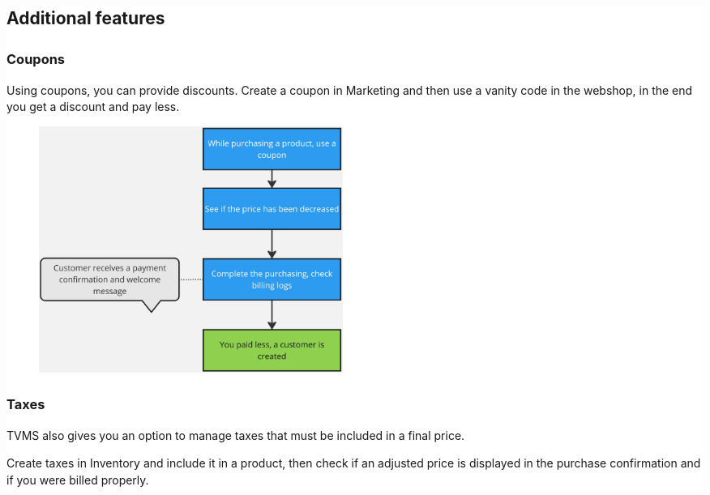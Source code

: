 ## Additional features

### Coupons

Using coupons, you can provide discounts. Create a coupon in Marketing and then use a vanity code in the webshop, in the end you get a discount and pay less.

<figure><img src="../../.gitbook/assets/Coupons.jpg" alt="" width="375"><figcaption></figcaption></figure>

### Taxes

TVMS also gives you an option to manage taxes that must be included in a final price.

Create taxes in Inventory and include it in a product, then check if an adjusted price is displayed in the purchase confirmation and if you were billed properly.
